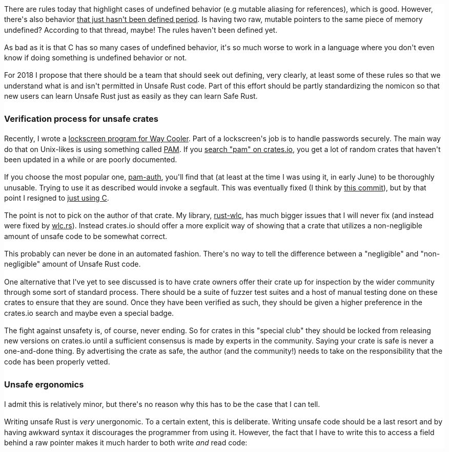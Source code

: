 There are rules today that highlight cases of undefined behavior (e.g mutable aliasing for references), which is good. However, there's also behavior [that just hasn't been defined period](https://www.reddit.com/r/rust/comments/4tz6e5/are_aliased_mutable_raw_pointers_ub/d5ljyfw/). Is having two raw, mutable pointers to the same piece of memory undefined? According to that thread, maybe! The rules haven't been defined yet.

As bad as it is that C has so many cases of undefined behavior, it's so much worse to work in a language where you don't even know if doing something is undefined behavior or not.

For 2018 I propose that there should be a team that should seek out defining, very clearly, at least some of these rules so that we understand what is and isn't permitted in Unsafe Rust code. Part of this effort should be partly standardizing the nomicon so that new users can learn Unsafe Rust just as easily as they can learn Safe Rust.


### Verification process for unsafe crates
Recently, I wrote a [lockscreen program for Way Cooler](https://github.com/way-cooler/way-cooler-lock). Part of a lockscreen's job is to handle passwords securely. The main way do that on Unix-likes is using something called [PAM](https://en.wikipedia.org/wiki/Pluggable_authentication_module). If you [search "pam" on crates.io](https://crates.io/search?q=pam), you get a lot of random crates that haven't been updated in a while or are poorly documented. 

If you choose the most popular one, [pam-auth](https://github.com/1wilkens/pam-auth), you'll find that (at least at the time I was using it, in early June) to be thoroughly unusable. Trying to use it as described would invoke a segfault. This was eventually fixed (I think by [this commit](https://github.com/1wilkens/pam-auth/commit/cc9cb5a0b995b48fffe83c9780b4dcb7837fd4d0)), but by that point I resigned to [just using C](https://github.com/way-cooler/way-cooler-lock/blob/d1fc5f54243f0aed8628eba3d48d941bdbc37d78/src/pam/wrapper.c).

The point is not to pick on the author of that crate. My library, [rust-wlc](https://github.com/way-cooler/rust-wlc), has much bigger issues that I will never fix (and instead were fixed by [wlc.rs](https://github.com/Drakulix/wlc.rs)). Instead crates.io should offer a more explicit way of showing that a crate that utilizes a non-negligible amount of unsafe code to be somewhat correct.

This probably can never be done in an automated fashion. There's no way to tell the difference between a "negligible" and "non-negligible" amount of Unsafe Rust code. 

One alternative that I've yet to see discussed is to have crate owners offer their crate up for inspection by the wider community through some sort of standard process. There should be a suite of fuzzer test suites and a host of manual testing done on these crates to ensure that they are sound. Once they have been verified as such, they should be given a higher preference in the crates.io search and maybe even a special badge.

The fight against unsafety is, of course, never ending. So for crates in this "special club" they should be locked from releasing new versions on crates.io until a sufficient consensus is made by experts in the community. Saying your crate is safe is never a one-and-done thing. By advertising the crate as safe, the author (and the community!) needs to take on the responsibility that the code has been properly vetted.


### Unsafe ergonomics
I admit this is relatively minor, but there's no reason why this has to be the case that I can tell.

Writing unsafe Rust is _very_ unergonomic. To a certain extent, this is deliberate. Writing unsafe code should be a last resort and by having awkward syntax it discourages the programmer from using it. However, the fact that I have to write this to access a field behind a raw pointer makes it much harder to both write _and_ read code:
